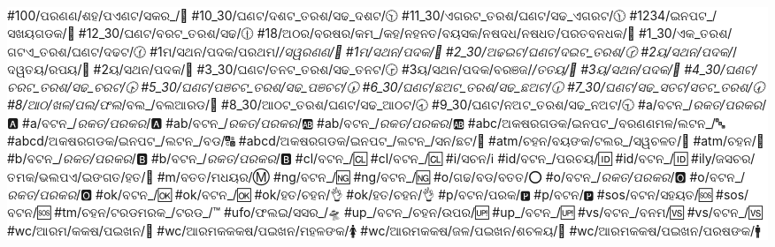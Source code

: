 
#100/ପରଣଣ/ଶହ/ପଏଣଟ/ସକର_/💯
#10_30/ଘଣଟ/ଦଶଟ_ତରଶ/ସଢ_ଦଶଟ/🕥
#11_30/ଏଗରଟ_ତରଶ/ଘଣଟ/ସଢ_ଏଗରଟ/🕦
#1234/ଇନପଟ_/ସଖୟଗଡକ/🔢
#12_30/ଘଣଟ/ବରଟ_ତରଶ/ସଢ/🕧
#18/ଅଠର/ବରଷର/କମ_/କହ/ନହନତ/ବୟସକ/ନଷଦଧ/ନଷଧତ/ପରତବନଧକ/🔞
#1_30/ଏକ_ତରଶ/ଗଟଏ_ତରଶ/ଘଣଟ/ଦଢଟ/🕜
#1ମ/ସଥନ/ପଦକ/ପରଥମ/_/ସୱରଣଣ/🥇
#1ମ/ସଥନ/ପଦକ/🥇
#2_30/ଅଢଇଟ/ଘଣଟ/ଦଇଟ_ତରଶ/🕝
#2ୟ/ସଥନ/ପଦକ/_/ଦୱତୟ/ରପୟ/🥈
#2ୟ/ସଥନ/ପଦକ/🥈
#3_30/ଘଣଟ/ତନଟ_ତରଶ/ସଢ_ତନଟ/🕞
#3ୟ/ସଥନ/ପଦକ/ବରଞଜ/_/ତତୟ/🥉
#3ୟ/ସଥନ/ପଦକ/🥉
#4_30/ଘଣଟ/ଚରଟ_ତରଶ/ସଢ_ଚରଟ/🕟
#5_30/ଘଣଟ/ପଞଚଟ_ତରଶ/ସଢ_ପଞଚଟ/🕠
#6_30/ଘଣଟ/ଛଅଟ_ତରଶ/ସଢ_ଛଅଟ/🕡
#7_30/ଘଣଟ/ସଢ_ସତଟ/ସତଟ_ତରଶ/🕢
#8/ଆଠ/ଖଳ/ପଲ/ଫଲ_/ବଲ_/ବଲଆରଡ/🎱
#8_30/ଆଠଟ_ତରଶ/ଘଣଟ/ସଢ_ଆଠଟ/🕣
#9_30/ଘଣଟ/ନଅଟ_ତରଶ/ସଢ_ନଅଟ/🕤
#a/ବଟନ_/_ରକତ/ପରକର_/🅰
#a/ବଟନ_/_ରକତ/ପରକର_/🅰
#ab/ବଟନ_/_ରକତ/ପରକର_/🆎
#ab/ବଟନ_/_ରକତ/ପରକର_/🆎
#abc/ଅକଷରଗଡକ/ଇନପଟ_/ବରଣଣମଳ/ଲଟନ_/🔤
#abcd/ଅକଷରଗଡକ/ଇନପଟ_/ଲଟନ_/ବଡ/🔠
#abcd/ଅକଷରଗଡକ/ଇନପଟ_/ଲଟନ_/ସନ/ଛଟ/🔡
#atm/ଚହନ/ବୟଙକ/ଟଲର_/ସୱଚଳତ/🏧
#atm/ଚହନ/🏧
#b/ବଟନ_/_ରକତ/ପରକର_/🅱
#b/ବଟନ_/_ରକତ/ପରକର_/🅱
#cl/ବଟନ_/🆑
#cl/ବଟନ_/🆑
#i/ସଚନ/ℹ
#id/ବଟନ_/ପରଚୟ/🆔
#id/ବଟନ_/🆔
#ily/ଜସଚର/ତମକ/ଭଲପଏ/ଇଙଗତ/ହତ/🤟
#m/ବତତ/ମଧୟର/Ⓜ
#ng/ବଟନ_/🆖
#ng/ବଟନ_/🆖
#o/ଗଢ/ବଡ/ବତତ/⭕
#o/ବଟନ_/_ରକତ/ପରକର_/🅾
#o/ବଟନ_/_ରକତ/ପରକର_/🅾
#ok/ବଟନ_/🆗
#ok/ବଟନ_/🆗
#ok/ହତ/ଚହନ/👌
#ok/ହତ/ଚହନ/👌
#p/ବଟନ/ପରକ/🅿
#p/ବଟନ/🅿
#sos/ବଟନ/ସହୟତ/🆘
#sos/ବଟନ/🆘
#tm/ଚହନ/ଟରଡମରକ_/ଟରଡ_/™
#ufo/ଫଲଇ/ସସର_/🛸
#up_/ବଟନ_/ଚହନ/ଉପର/🆙
#up_/ବଟନ_/🆙
#vs/ବଟନ_/ବନମ/🆚
#vs/ବଟନ_/🆚
#wc/ଆରମ/କକଷ/ପଇଖନ/🚻
#wc/ଆରମକକକଷ/ପଇଖନ/ମହଳଙକ/🚺
#wc/ଆରମକକଷ/ଜଳ/ପଇଖନ/ଶଚଳୟ/🚾
#wc/ଆରମକକଷ/ପଇଖନ/ପରଷଙକ/🚹